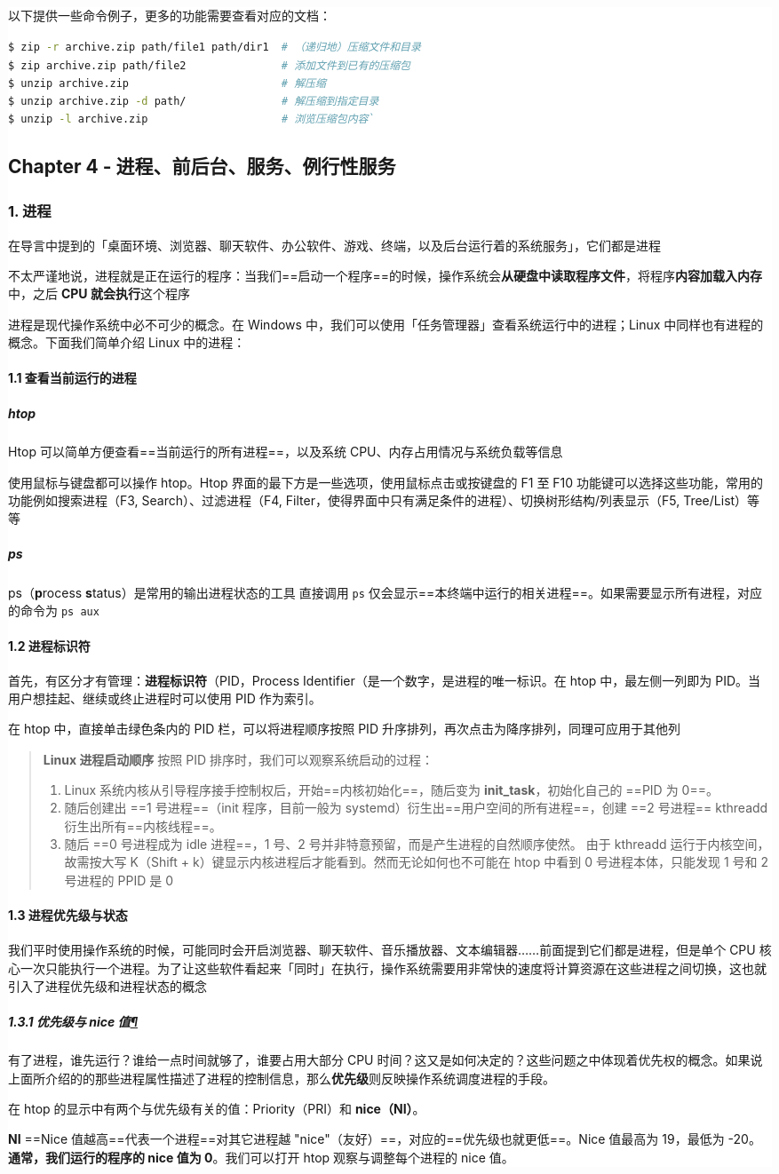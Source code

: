 以下提供一些命令例子，更多的功能需要查看对应的文档：
```bash
$ zip -r archive.zip path/file1 path/dir1  # （递归地）压缩文件和目录 
$ zip archive.zip path/file2               # 添加文件到已有的压缩包 
$ unzip archive.zip                        # 解压缩 
$ unzip archive.zip -d path/               # 解压缩到指定目录 
$ unzip -l archive.zip                     # 浏览压缩包内容`
```
## Chapter 4 - 进程、前后台、服务、例行性服务
### 1. 进程
在导言中提到的「桌面环境、浏览器、聊天软件、办公软件、游戏、终端，以及后台运行着的系统服务」，它们都是进程

不太严谨地说，进程就是正在运行的程序：当我们==启动一个程序==的时候，操作系统会**从硬盘中读取程序文件**，将程序**内容加载入内存**中，之后 **CPU 就会执行**这个程序

进程是现代操作系统中必不可少的概念。在 Windows 中，我们可以使用「任务管理器」查看系统运行中的进程；Linux 中同样也有进程的概念。下面我们简单介绍 Linux 中的进程：     
#### 1.1 查看当前运行的进程
##### htop
Htop 可以简单方便查看==当前运行的所有进程==，以及系统 CPU、内存占用情况与系统负载等信息

使用鼠标与键盘都可以操作 htop。Htop 界面的最下方是一些选项，使用鼠标点击或按键盘的 F1 至 F10 功能键可以选择这些功能，常用的功能例如搜索进程（F3, Search）、过滤进程（F4, Filter，使得界面中只有满足条件的进程）、切换树形结构/列表显示（F5, Tree/List）等等
##### ps
ps（**p**rocess **s**tatus）是常用的输出进程状态的工具
直接调用 `ps` 仅会显示==本终端中运行的相关进程==。如果需要显示所有进程，对应的命令为 `ps aux`
#### 1.2 进程标识符
首先，有区分才有管理：**进程标识符**（PID，Process Identifier（是一个数字，是进程的唯一标识。在 htop 中，最左侧一列即为 PID。当用户想挂起、继续或终止进程时可以使用 PID 作为索引。

在 htop 中，直接单击绿色条内的 PID 栏，可以将进程顺序按照 PID 升序排列，再次点击为降序排列，同理可应用于其他列

>**Linux 进程启动顺序**
>按照 PID 排序时，我们可以观察系统启动的过程：
>1. Linux 系统内核从引导程序接手控制权后，开始==内核初始化==，随后变为 **init_task**，初始化自己的 ==PID 为 0==。
>2. 随后创建出 ==1 号进程==（init 程序，目前一般为 systemd）衍生出==用户空间的所有进程==，创建 ==2 号进程== kthreadd 衍生出所有==内核线程==。
>3. 随后 ==0 号进程成为 idle 进程==，1 号、2 号并非特意预留，而是产生进程的自然顺序使然。
由于 kthreadd 运行于内核空间，故需按大写 K（Shift + k）键显示内核进程后才能看到。然而无论如何也不可能在 htop 中看到 0 号进程本体，只能发现 1 号和 2 号进程的 PPID 是 0
#### 1.3 进程优先级与状态
我们平时使用操作系统的时候，可能同时会开启浏览器、聊天软件、音乐播放器、文本编辑器……前面提到它们都是进程，但是单个 CPU 核心一次只能执行一个进程。为了让这些软件看起来「同时」在执行，操作系统需要用非常快的速度将计算资源在这些进程之间切换，这也就引入了进程优先级和进程状态的概念
##### 1.3.1 优先级与 nice 值[¶](https://101.lug.ustc.edu.cn/Ch04/#nice "Permanent link")
有了进程，谁先运行？谁给一点时间就够了，谁要占用大部分 CPU 时间？这又是如何决定的？这些问题之中体现着优先权的概念。如果说上面所介绍的的那些进程属性描述了进程的控制信息，那么**优先级**则反映操作系统调度进程的手段。

在 htop 的显示中有两个与优先级有关的值：Priority（PRI）和 **nice（NI）**。

**NI**
==Nice 值越高==代表一个进程==对其它进程越 "nice"（友好）==，对应的==优先级也就更低==。Nice 值最高为 19，最低为 -20。**通常，我们运行的程序的 nice 值为 0**。我们可以打开 htop 观察与调整每个进程的 nice 值。
